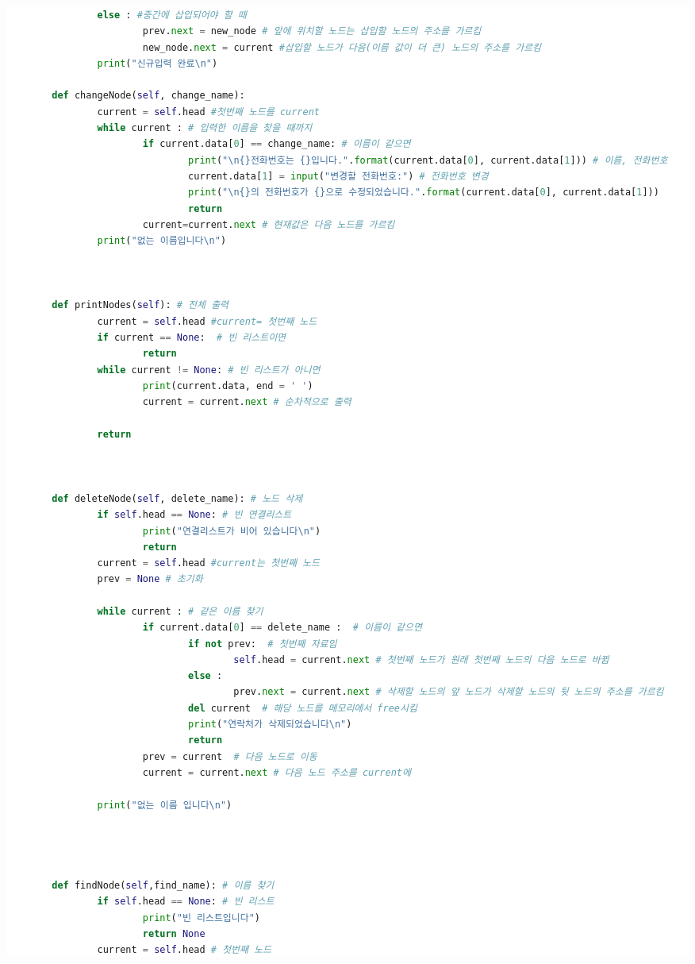 ``` python
                else : #중간에 삽입되어야 할 때
                        prev.next = new_node # 앞에 위치할 노드는 삽입할 노드의 주소를 가르킴
                        new_node.next = current #삽입할 노드가 다음(이름 값이 더 큰) 노드의 주소를 가르킴
                print("신규입력 완료\n")
                
        def changeNode(self, change_name):
                current = self.head #첫번째 노드를 current
                while current : # 입력한 이름을 찾을 때까지
                        if current.data[0] == change_name: # 이름이 같으면
                                print("\n{}전화번호는 {}입니다.".format(current.data[0], current.data[1])) # 이름, 전화번호
                                current.data[1] = input("변경할 전화번호:") # 전화번호 변경
                                print("\n{}의 전화번호가 {}으로 수정되었습니다.".format(current.data[0], current.data[1]))
                                return
                        current=current.next # 현재값은 다음 노드를 가르킴
                print("없는 이름입니다\n")
                
                      
    
        def printNodes(self): # 전체 출력
                current = self.head #current= 첫번째 노드
                if current == None:  # 빈 리스트이면
                        return 
                while current != None: # 빈 리스트가 아니면
                        print(current.data, end = ' ') 
                        current = current.next # 순차적으로 출력
               
                return
                

         
        def deleteNode(self, delete_name): # 노드 삭제
                if self.head == None: # 빈 연결리스트
                        print("연결리스트가 비어 있습니다\n")
                        return
                current = self.head #current는 첫번째 노드
                prev = None # 초기화
  	  
                while current : # 같은 이름 찾기
                        if current.data[0] == delete_name :  # 이름이 같으면
                                if not prev:  # 첫번째 자료임
                                        self.head = current.next # 첫번째 노드가 원래 첫번째 노드의 다음 노드로 바뀜
                                else :
                                        prev.next = current.next # 삭제할 노드의 앞 노드가 삭제할 노드의 뒷 노드의 주소를 가르킴
                                del current  # 해당 노드를 메모리에서 free시킴
                                print("연락처가 삭제되었습니다\n")
                                return
                        prev = current  # 다음 노드로 이동
                        current = current.next # 다음 노드 주소를 current에
                
                print("없는 이름 입니다\n")


                

        def findNode(self,find_name): # 이름 찾기
                if self.head == None: # 빈 리스트
                        print("빈 리스트입니다")
                        return None
                current = self.head # 첫번째 노드

```